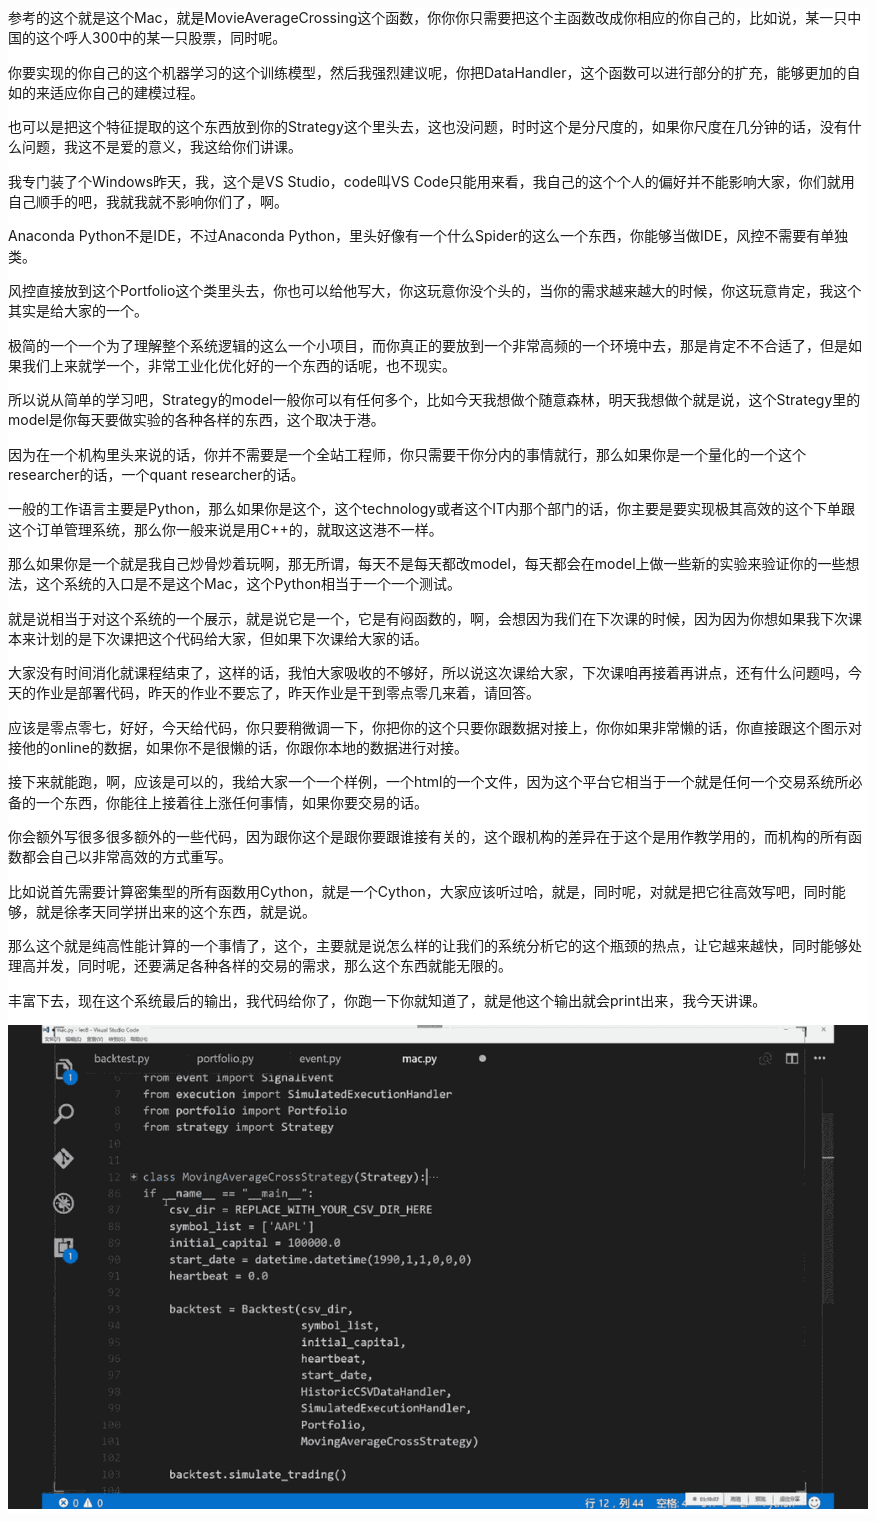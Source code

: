 参考的这个就是这个Mac，就是MovieAverageCrossing这个函数，你你你只需要把这个主函数改成你相应的你自己的，比如说，某一只中国的这个呼人300中的某一只股票，同时呢。

你要实现的你自己的这个机器学习的这个训练模型，然后我强烈建议呢，你把DataHandler，这个函数可以进行部分的扩充，能够更加的自如的来适应你自己的建模过程。

也可以是把这个特征提取的这个东西放到你的Strategy这个里头去，这也没问题，时时这个是分尺度的，如果你尺度在几分钟的话，没有什么问题，我这不是爱的意义，我这给你们讲课。

我专门装了个Windows昨天，我，这个是VS Studio，code叫VS Code只能用来看，我自己的这个个人的偏好并不能影响大家，你们就用自己顺手的吧，我就我就不影响你们了，啊。

Anaconda Python不是IDE，不过Anaconda Python，里头好像有一个什么Spider的这么一个东西，你能够当做IDE，风控不需要有单独类。

风控直接放到这个Portfolio这个类里头去，你也可以给他写大，你这玩意你没个头的，当你的需求越来越大的时候，你这玩意肯定，我这个其实是给大家的一个。

极简的一个一个为了理解整个系统逻辑的这么一个小项目，而你真正的要放到一个非常高频的一个环境中去，那是肯定不不合适了，但是如果我们上来就学一个，非常工业化优化好的一个东西的话呢，也不现实。

所以说从简单的学习吧，Strategy的model一般你可以有任何多个，比如今天我想做个随意森林，明天我想做个就是说，这个Strategy里的model是你每天要做实验的各种各样的东西，这个取决于港。

因为在一个机构里头来说的话，你并不需要是一个全站工程师，你只需要干你分内的事情就行，那么如果你是一个量化的一个这个researcher的话，一个quant researcher的话。

一般的工作语言主要是Python，那么如果你是这个，这个technology或者这个IT内那个部门的话，你主要是要实现极其高效的这个下单跟这个订单管理系统，那么你一般来说是用C++的，就取这这港不一样。

那么如果你是一个就是我自己炒骨炒着玩啊，那无所谓，每天不是每天都改model，每天都会在model上做一些新的实验来验证你的一些想法，这个系统的入口是不是这个Mac，这个Python相当于一个一个测试。

就是说相当于对这个系统的一个展示，就是说它是一个，它是有闷函数的，啊，会想因为我们在下次课的时候，因为因为你想如果我下次课本来计划的是下次课把这个代码给大家，但如果下次课给大家的话。

大家没有时间消化就课程结束了，这样的话，我怕大家吸收的不够好，所以说这次课给大家，下次课咱再接着再讲点，还有什么问题吗，今天的作业是部署代码，昨天的作业不要忘了，昨天作业是干到零点零几来着，请回答。

应该是零点零七，好好，今天给代码，你只要稍微调一下，你把你的这个只要你跟数据对接上，你你如果非常懒的话，你直接跟这个图示对接他的online的数据，如果你不是很懒的话，你跟你本地的数据进行对接。

接下来就能跑，啊，应该是可以的，我给大家一个一个样例，一个html的一个文件，因为这个平台它相当于一个就是任何一个交易系统所必备的一个东西，你能往上接着往上涨任何事情，如果你要交易的话。

你会额外写很多很多额外的一些代码，因为跟你这个是跟你要跟谁接有关的，这个跟机构的差异在于这个是用作教学用的，而机构的所有函数都会自己以非常高效的方式重写。

比如说首先需要计算密集型的所有函数用Cython，就是一个Cython，大家应该听过哈，就是，同时呢，对就是把它往高效写吧，同时能够，就是徐孝天同学拼出来的这个东西，就是说。

那么这个就是纯高性能计算的一个事情了，这个，主要就是说怎么样的让我们的系统分析它的这个瓶颈的热点，让它越来越快，同时能够处理高并发，同时呢，还要满足各种各样的交易的需求，那么这个东西就能无限的。

丰富下去，现在这个系统最后的输出，我代码给你了，你跑一下你就知道了，就是他这个输出就会print出来，我今天讲课。



![](img/1c534e8b280bd17dca0485a54ffb0ae2_58.png)
